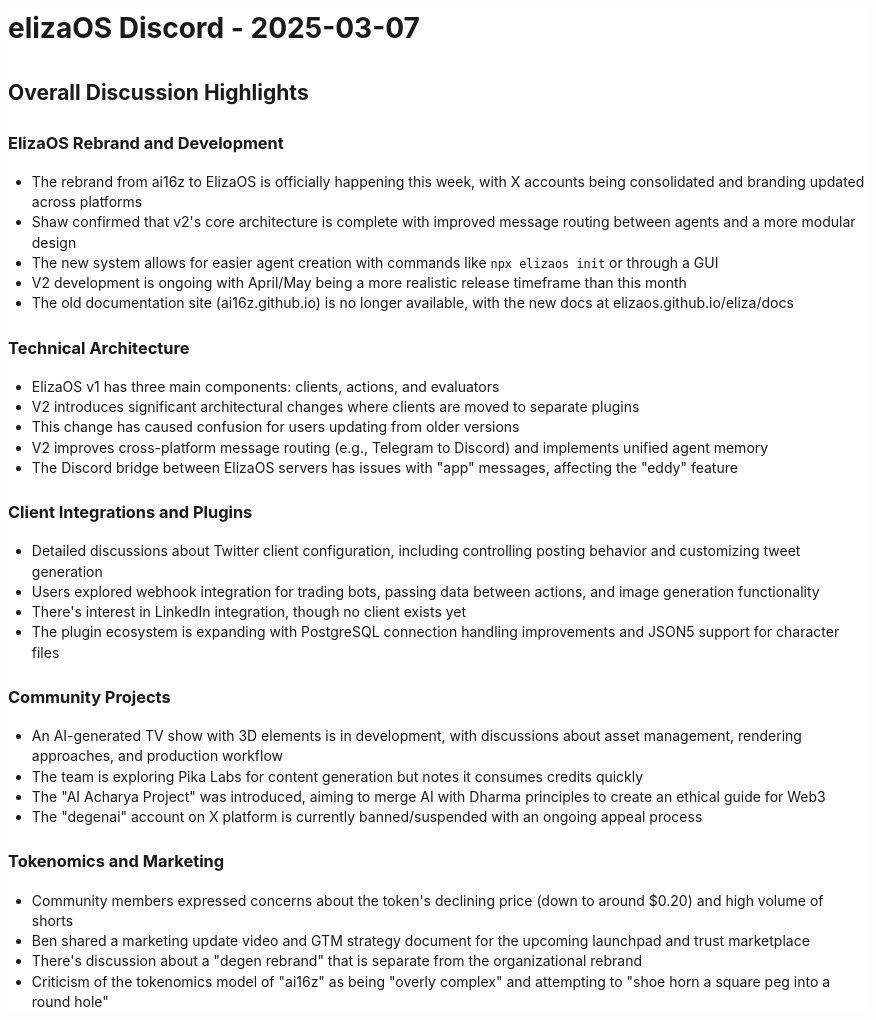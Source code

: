 # elizaOS Discord - 2025-03-07

## Overall Discussion Highlights

### ElizaOS Rebrand and Development
- The rebrand from ai16z to ElizaOS is officially happening this week, with X accounts being consolidated and branding updated across platforms
- Shaw confirmed that v2's core architecture is complete with improved message routing between agents and a more modular design
- The new system allows for easier agent creation with commands like `npx elizaos init` or through a GUI
- V2 development is ongoing with April/May being a more realistic release timeframe than this month
- The old documentation site (ai16z.github.io) is no longer available, with the new docs at elizaos.github.io/eliza/docs

### Technical Architecture
- ElizaOS v1 has three main components: clients, actions, and evaluators
- V2 introduces significant architectural changes where clients are moved to separate plugins
- This change has caused confusion for users updating from older versions
- V2 improves cross-platform message routing (e.g., Telegram to Discord) and implements unified agent memory
- The Discord bridge between ElizaOS servers has issues with "app" messages, affecting the "eddy" feature

### Client Integrations and Plugins
- Detailed discussions about Twitter client configuration, including controlling posting behavior and customizing tweet generation
- Users explored webhook integration for trading bots, passing data between actions, and image generation functionality
- There's interest in LinkedIn integration, though no client exists yet
- The plugin ecosystem is expanding with PostgreSQL connection handling improvements and JSON5 support for character files

### Community Projects
- An AI-generated TV show with 3D elements is in development, with discussions about asset management, rendering approaches, and production workflow
- The team is exploring Pika Labs for content generation but notes it consumes credits quickly
- The "AI Acharya Project" was introduced, aiming to merge AI with Dharma principles to create an ethical guide for Web3
- The "degenai" account on X platform is currently banned/suspended with an ongoing appeal process

### Tokenomics and Marketing
- Community members expressed concerns about the token's declining price (down to around $0.20) and high volume of shorts
- Ben shared a marketing update video and GTM strategy document for the upcoming launchpad and trust marketplace
- There's discussion about a "degen rebrand" that is separate from the organizational rebrand
- Criticism of the tokenomics model of "ai16z" as being "overly complex" and attempting to "shoe horn a square peg into a round hole"
